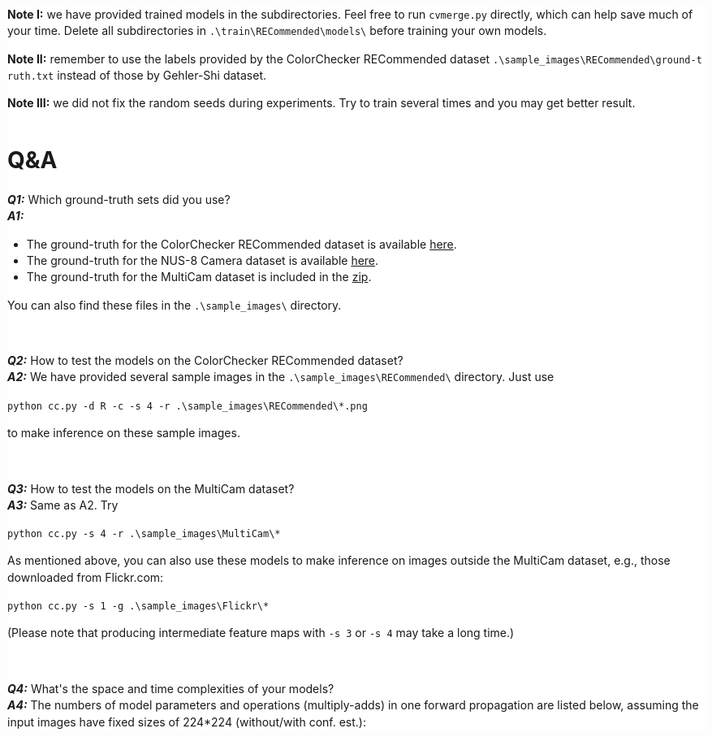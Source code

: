 **Note I:** we have provided trained models in the subdirectories. Feel free to run `cvmerge.py` directly, which can help save much of your time. Delete all subdirectories in `.\train\RECommended\models\` before training your own models.

**Note II:** remember to use the labels provided by the ColorChecker RECommended dataset `.\sample_images\RECommended\ground-truth.txt` instead of those by Gehler-Shi dataset.

**Note III:** we did not fix the random seeds during experiments. Try to train several times and you may get better result.


# Q&A

***Q1:***  Which ground-truth sets did you use?  
***A1:***

* The ground-truth for the ColorChecker RECommended dataset is available [here](http://colorconstancy.com/wp-content/uploads/2018/09/groundtruthcoordinates.zip).
* The ground-truth for the NUS-8 Camera dataset is available [here](http://cvil.eecs.yorku.ca/projects/public_html/illuminant/illuminant.html).
* The ground-truth for the MultiCam dataset is included in the [zip](#MultiCamLink).

You can also find these files in the `.\sample_images\` directory.

<br>

***Q2:***  How to test the models on the ColorChecker RECommended dataset?  
***A2:***  We have provided several sample images in the `.\sample_images\RECommended\` directory. Just use

```
python cc.py -d R -c -s 4 -r .\sample_images\RECommended\*.png
```
to make inference on these sample images.

<br>

***Q3:***  How to test the models on the MultiCam dataset?  
***A3:***  Same as A2. Try

```
python cc.py -s 4 -r .\sample_images\MultiCam\*
```

As mentioned above, you can also use these models to make inference on images outside the MultiCam dataset, e.g., those downloaded from Flickr.com:
```
python cc.py -s 1 -g .\sample_images\Flickr\*
```

(Please note that producing intermediate feature maps with `-s 3`  or `-s 4` may take a long time.)

<br>

***Q4:***  What's the space and time complexities of your models?  
***A4:***  The numbers of model parameters and operations (multiply-adds) in one forward propagation are listed below, assuming the input images have fixed sizes of 224\*224 (without/with conf. est.):
